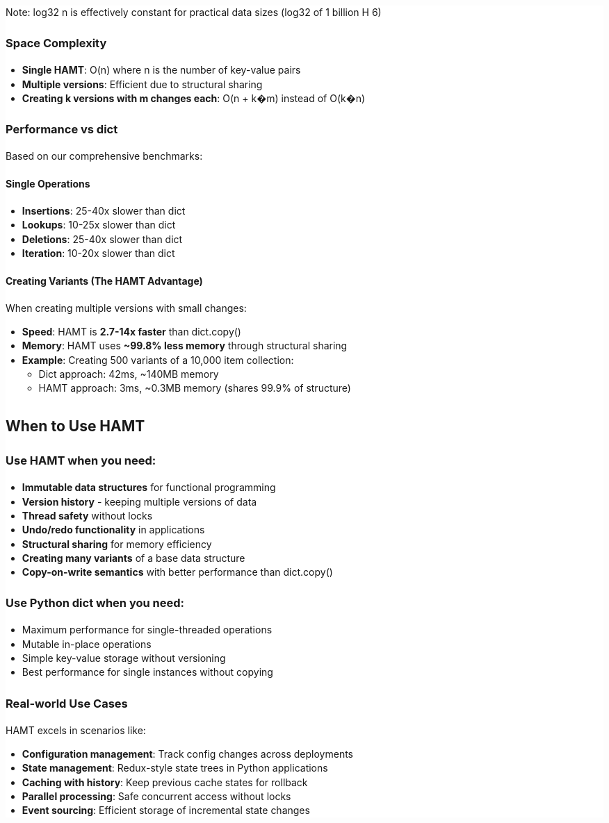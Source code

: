 Note: log32 n is effectively constant for practical data sizes (log32 of 1 billion H 6)

### Space Complexity

- **Single HAMT**: O(n) where n is the number of key-value pairs
- **Multiple versions**: Efficient due to structural sharing
- **Creating k versions with m changes each**: O(n + k�m) instead of O(k�n)

### Performance vs dict

Based on our comprehensive benchmarks:

#### Single Operations
- **Insertions**: 25-40x slower than dict
- **Lookups**: 10-25x slower than dict  
- **Deletions**: 25-40x slower than dict
- **Iteration**: 10-20x slower than dict

#### Creating Variants (The HAMT Advantage)
When creating multiple versions with small changes:
- **Speed**: HAMT is **2.7-14x faster** than dict.copy()
- **Memory**: HAMT uses **~99.8% less memory** through structural sharing
- **Example**: Creating 500 variants of a 10,000 item collection:
  - Dict approach: 42ms, ~140MB memory
  - HAMT approach: 3ms, ~0.3MB memory (shares 99.9% of structure)

## When to Use HAMT

### Use HAMT when you need:

- **Immutable data structures** for functional programming
- **Version history** - keeping multiple versions of data
- **Thread safety** without locks
- **Undo/redo functionality** in applications
- **Structural sharing** for memory efficiency
- **Creating many variants** of a base data structure
- **Copy-on-write semantics** with better performance than dict.copy()

### Use Python dict when you need:

- Maximum performance for single-threaded operations
- Mutable in-place operations
- Simple key-value storage without versioning
- Best performance for single instances without copying

### Real-world Use Cases

HAMT excels in scenarios like:
- **Configuration management**: Track config changes across deployments
- **State management**: Redux-style state trees in Python applications
- **Caching with history**: Keep previous cache states for rollback
- **Parallel processing**: Safe concurrent access without locks
- **Event sourcing**: Efficient storage of incremental state changes
